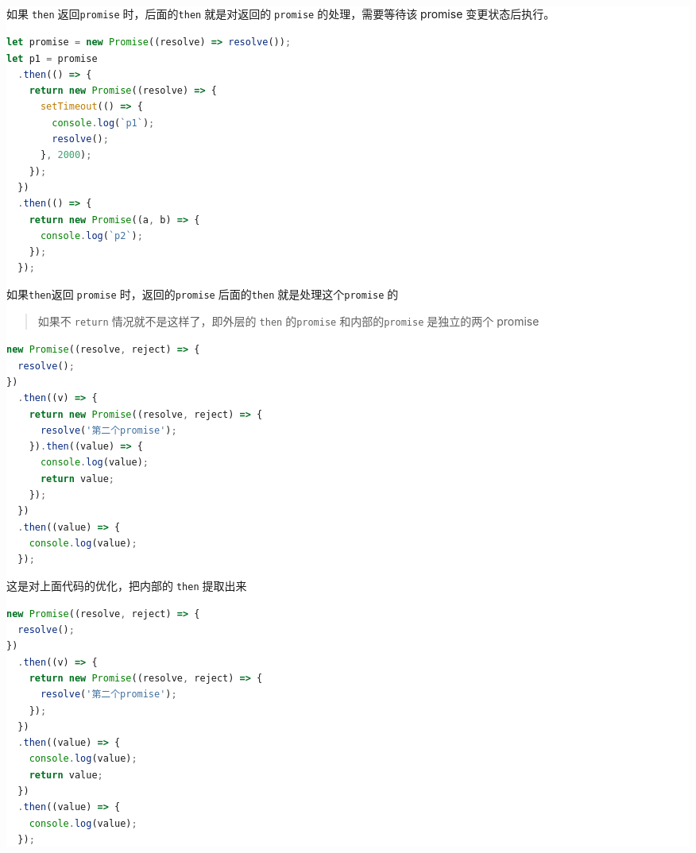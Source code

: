 如果 `then` 返回`promise` 时，后面的`then` 就是对返回的 `promise` 的处理，需要等待该 promise 变更状态后执行。

```js
let promise = new Promise((resolve) => resolve());
let p1 = promise
  .then(() => {
    return new Promise((resolve) => {
      setTimeout(() => {
        console.log(`p1`);
        resolve();
      }, 2000);
    });
  })
  .then(() => {
    return new Promise((a, b) => {
      console.log(`p2`);
    });
  });
```

如果`then`返回 `promise` 时，返回的`promise` 后面的`then` 就是处理这个`promise` 的

> 如果不 `return` 情况就不是这样了，即外层的 `then` 的`promise` 和内部的`promise` 是独立的两个 promise

```js
new Promise((resolve, reject) => {
  resolve();
})
  .then((v) => {
    return new Promise((resolve, reject) => {
      resolve('第二个promise');
    }).then((value) => {
      console.log(value);
      return value;
    });
  })
  .then((value) => {
    console.log(value);
  });
```

这是对上面代码的优化，把内部的 `then` 提取出来

```js
new Promise((resolve, reject) => {
  resolve();
})
  .then((v) => {
    return new Promise((resolve, reject) => {
      resolve('第二个promise');
    });
  })
  .then((value) => {
    console.log(value);
    return value;
  })
  .then((value) => {
    console.log(value);
  });
```
